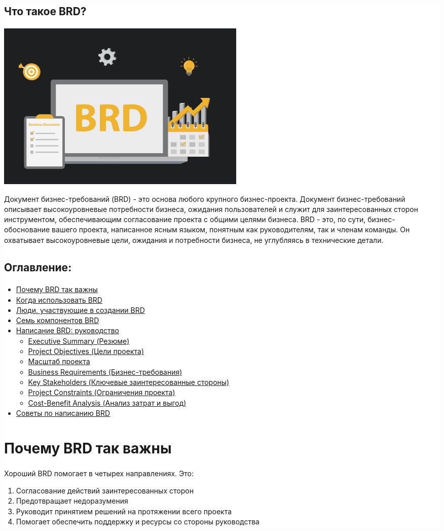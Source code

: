 ## Что такое BRD? 

![alt text](/BRD/image/image10.png)

Документ бизнес-требований (BRD) - это основа любого крупного бизнес-проекта. Документ бизнес-требований описывает высокоуровневые потребности бизнеса, ожидания пользователей и служит для заинтересованных сторон инструментом, обеспечивающим согласование проекта с общими целями бизнеса. BRD - это, по сути, бизнес-обоснование вашего проекта, написанное ясным языком, понятным как руководителям, так и членам команды. Он охватывает высокоуровневые цели, ожидания и потребности бизнеса, не углубляясь в технические детали.

## Оглавление:

- [Почему BRD так важны](#почему-brd-так-важны)
- [Когда использовать BRD](#когда-использовать-brd)
- [Люди, участвующие в создании BRD](#люди-участвующие-в-создании-brd)
- [Семь компонентов BRD](#семь-компонентов-brd)
- [Написание BRD: руководство](#написание-brd-руководство)
  - [Executive Summary (Резюме)](#executive-summary-резюме)
  - [Project Objectives (Цели проекта)](#project-objectives-цели-проекта)
  - [Масштаб проекта](#масштаб-проекта)
  - [Business Requirements (Бизнес-требования)](#business-requirements-бизнес-требования)
  - [Key Stakeholders (Ключевые заинтересованные стороны)](#key-stakeholders-ключевые-заинтересованные-стороны)
  - [Project Constraints (Ограничения проекта)](#project-constraints-ограничения-проекта)
  - [Cost-Benefit Analysis (Анализ затрат и выгод)](#cost-benefit-analysis-анализ-затрат-и-выгод)
- [Советы по написанию BRD](#советы-по-написанию-brd)


# Почему BRD так важны

Хороший BRD помогает в четырех направлениях. Это:

1. Согласование действий заинтересованных сторон
2. Предотвращает недоразумения
3. Руководит принятием решений на протяжении всего проекта
4. Помогает обеспечить поддержку и ресурсы со стороны руководства
